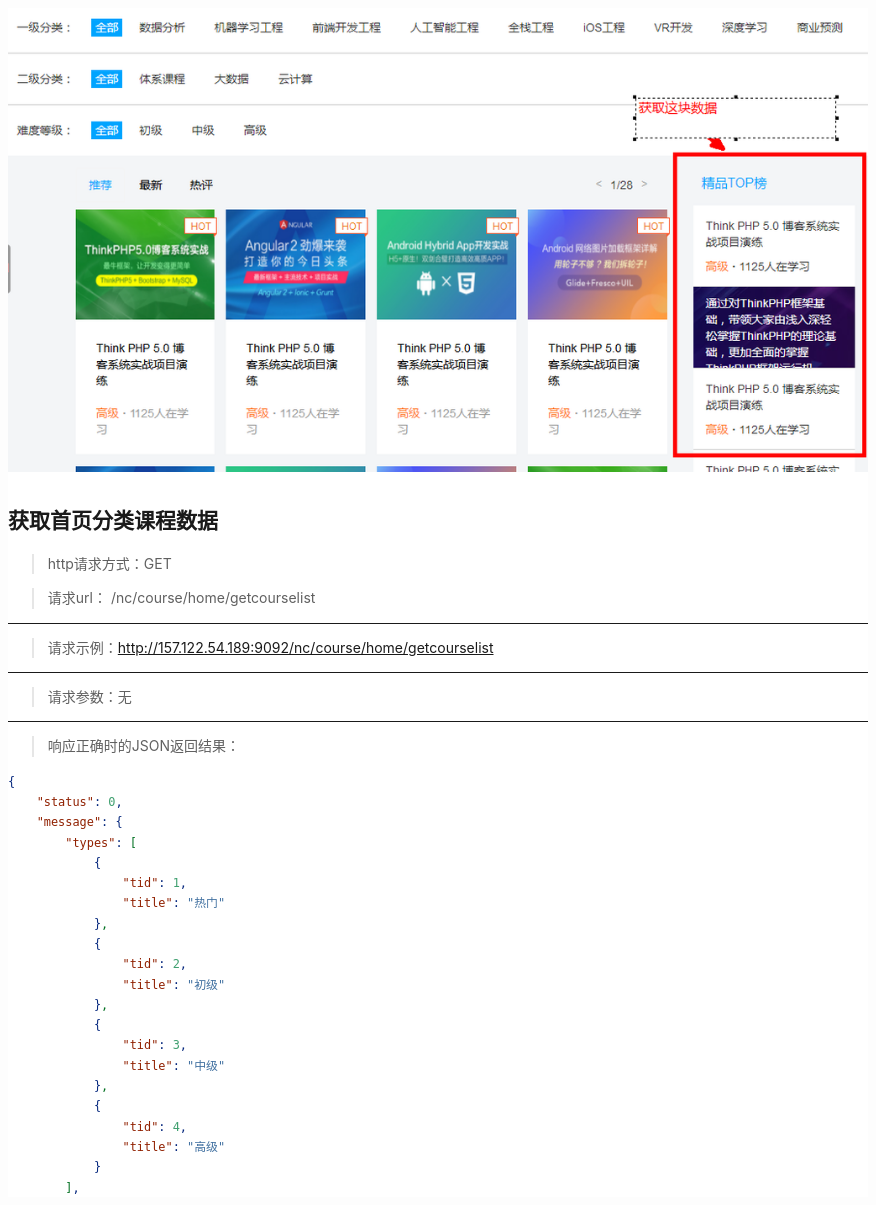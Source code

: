 ![p6](/img/p6.png)



## 获取首页分类课程数据

> http请求方式：GET

> 请求url：  /nc/course/home/getcourselist

------

> 请求示例：http://157.122.54.189:9092/nc/course/home/getcourselist

------

> 请求参数：无

------

> 响应正确时的JSON返回结果：

```json
{
    "status": 0,
    "message": {
        "types": [
            {
                "tid": 1,
                "title": "热门"
            },
            {
                "tid": 2,
                "title": "初级"
            },
            {
                "tid": 3,
                "title": "中级"
            },
            {
                "tid": 4,
                "title": "高级"
            }
        ],
```